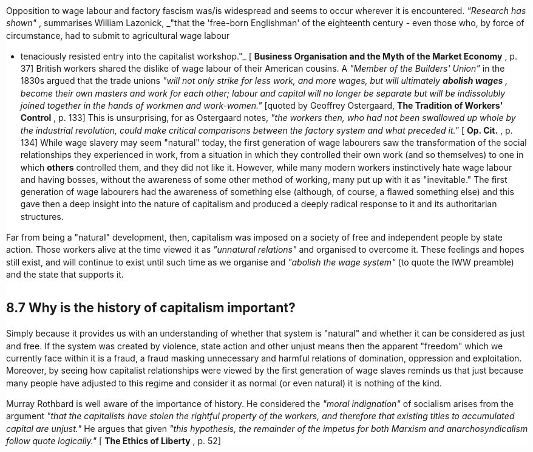 Opposition to wage labour and factory fascism was/is widespread and seems to
occur wherever it is encountered. _"Research has shown"_ , summarises William
Lazonick, _"that the 'free-born Englishman' of the eighteenth century - even
those who, by force of circumstance, had to submit to agricultural wage labour
- tenaciously resisted entry into the capitalist workshop."_ [ **Business
Organisation and the Myth of the Market Economy** , p. 37] British workers
shared the dislike of wage labour of their American cousins. A _"Member of the
Builders' Union"_ in the 1830s argued that the trade unions _"will not only
strike for less work, and more wages, but will ultimately **abolish wages** ,
become their own masters and work for each other; labour and capital will no
longer be separate but will be indissolubly joined together in the hands of
workmen and work-women."_ [quoted by Geoffrey Ostergaard, **The Tradition of
Workers' Control** , p. 133] This is unsurprising, for as Ostergaard notes,
_"the workers then, who had not been swallowed up whole by the industrial
revolution, could make critical comparisons between the factory system and
what preceded it."_ [ **Op. Cit.** , p. 134] While wage slavery may seem
"natural" today, the first generation of wage labourers saw the transformation
of the social relationships they experienced in work, from a situation in
which they controlled their own work (and so themselves) to one in which
**others** controlled them, and they did not like it. However, while many
modern workers instinctively hate wage labour and having bosses, without the
awareness of some other method of working, many put up with it as
"inevitable." The first generation of wage labourers had the awareness of
something else (although, of course, a flawed something else) and this gave
then a deep insight into the nature of capitalism and produced a deeply
radical response to it and its authoritarian structures.

Far from being a "natural" development, then, capitalism was imposed on a
society of free and independent people by state action. Those workers alive at
the time viewed it as _"unnatural relations"_ and organised to overcome it.
These feelings and hopes still exist, and will continue to exist until such
time as we organise and _"abolish the wage system"_ (to quote the IWW
preamble) and the state that supports it.

## 8.7 Why is the history of capitalism important?

Simply because it provides us with an understanding of whether that system is
"natural" and whether it can be considered as just and free. If the system was
created by violence, state action and other unjust means then the apparent
"freedom" which we currently face within it is a fraud, a fraud masking
unnecessary and harmful relations of domination, oppression and exploitation.
Moreover, by seeing how capitalist relationships were viewed by the first
generation of wage slaves reminds us that just because many people have
adjusted to this regime and consider it as normal (or even natural) it is
nothing of the kind.

Murray Rothbard is well aware of the importance of history. He considered the
_"moral indignation"_ of socialism arises from the argument _"that the
capitalists have stolen the rightful property of the workers, and therefore
that existing titles to accumulated capital are unjust."_ He argues that given
_"this hypothesis, the remainder of the impetus for both Marxism and
anarchosyndicalism follow quote logically."_ [ **The Ethics of Liberty** , p.
52]
